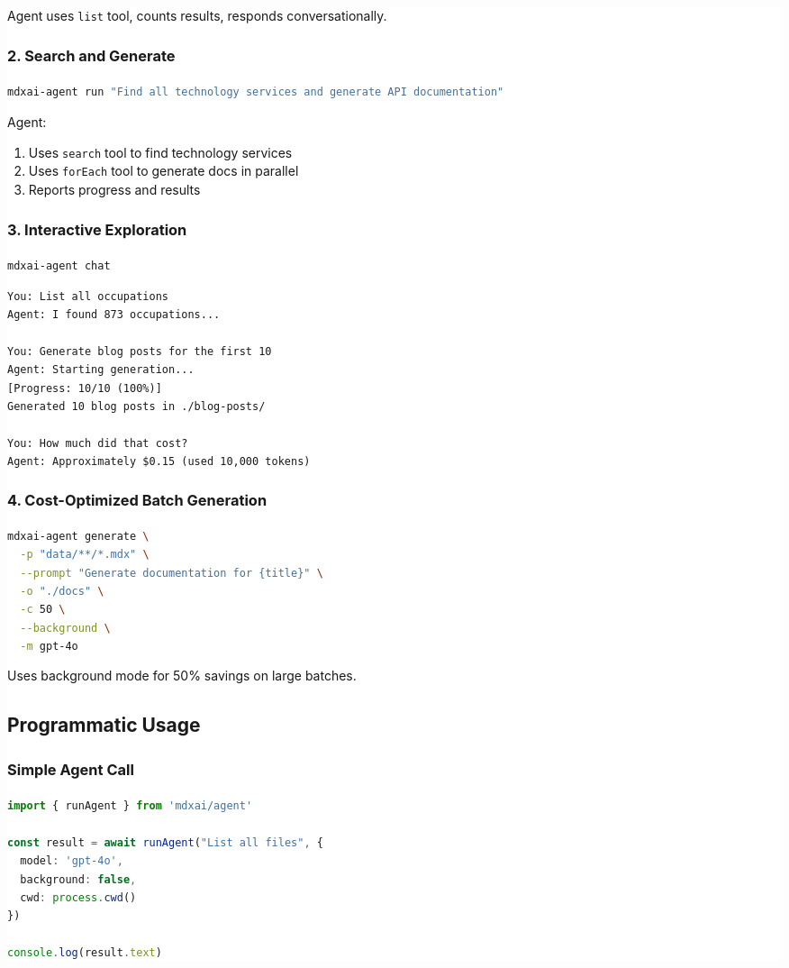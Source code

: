 Agent uses `list` tool, counts results, responds conversationally.

### 2. Search and Generate

```bash
mdxai-agent run "Find all technology services and generate API documentation"
```

Agent:
1. Uses `search` tool to find technology services
2. Uses `forEach` tool to generate docs in parallel
3. Reports progress and results

### 3. Interactive Exploration

```bash
mdxai-agent chat
```

```
You: List all occupations
Agent: I found 873 occupations...

You: Generate blog posts for the first 10
Agent: Starting generation...
[Progress: 10/10 (100%)]
Generated 10 blog posts in ./blog-posts/

You: How much did that cost?
Agent: Approximately $0.15 (used 10,000 tokens)
```

### 4. Cost-Optimized Batch Generation

```bash
mdxai-agent generate \
  -p "data/**/*.mdx" \
  --prompt "Generate documentation for {title}" \
  -o "./docs" \
  -c 50 \
  --background \
  -m gpt-4o
```

Uses background mode for 50% savings on large batches.

## Programmatic Usage

### Simple Agent Call

```typescript
import { runAgent } from 'mdxai/agent'

const result = await runAgent("List all files", {
  model: 'gpt-4o',
  background: false,
  cwd: process.cwd()
})

console.log(result.text)
```
